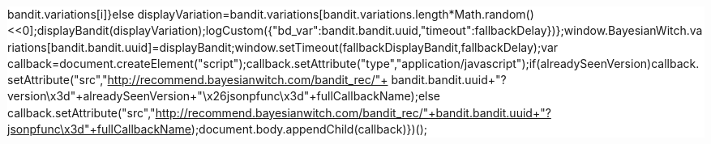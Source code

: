 bandit.variations[i]}else displayVariation=bandit.variations[bandit.variations.length*Math.random()<<0];displayBandit(displayVariation);logCustom({"bd_var":bandit.bandit.uuid,"timeout":fallbackDelay})};window.BayesianWitch.variations[bandit.bandit.uuid]=displayBandit;window.setTimeout(fallbackDisplayBandit,fallbackDelay);var callback=document.createElement("script");callback.setAttribute("type","application/javascript");if(alreadySeenVersion)callback.setAttribute("src","http://recommend.bayesianwitch.com/bandit_rec/"+
bandit.bandit.uuid+"?version\x3d"+alreadySeenVersion+"\x26jsonpfunc\x3d"+fullCallbackName);else callback.setAttribute("src","http://recommend.bayesianwitch.com/bandit_rec/"+bandit.bandit.uuid+"?jsonpfunc\x3d"+fullCallbackName);document.body.appendChild(callback)})();
      </script>
